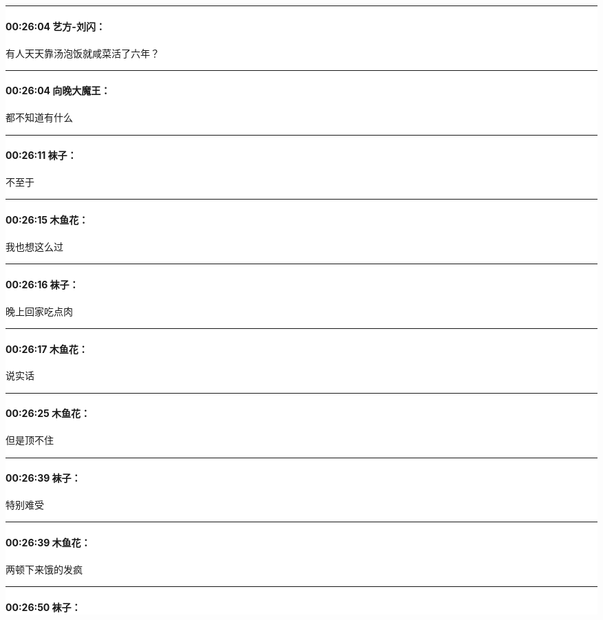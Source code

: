 *****

#### 00:26:04  艺方-刘闪：

有人天天靠汤泡饭就咸菜活了六年？

*****

#### 00:26:04  向晚大魔王：

都不知道有什么

*****

#### 00:26:11  袜子：

不至于

*****

#### 00:26:15  木鱼花：

我也想这么过

*****

#### 00:26:16  袜子：

晚上回家吃点肉

*****

#### 00:26:17  木鱼花：

说实话

*****

#### 00:26:25  木鱼花：

但是顶不住

*****

#### 00:26:39  袜子：

特别难受

*****

#### 00:26:39  木鱼花：

两顿下来饿的发疯

*****

#### 00:26:50  袜子：
